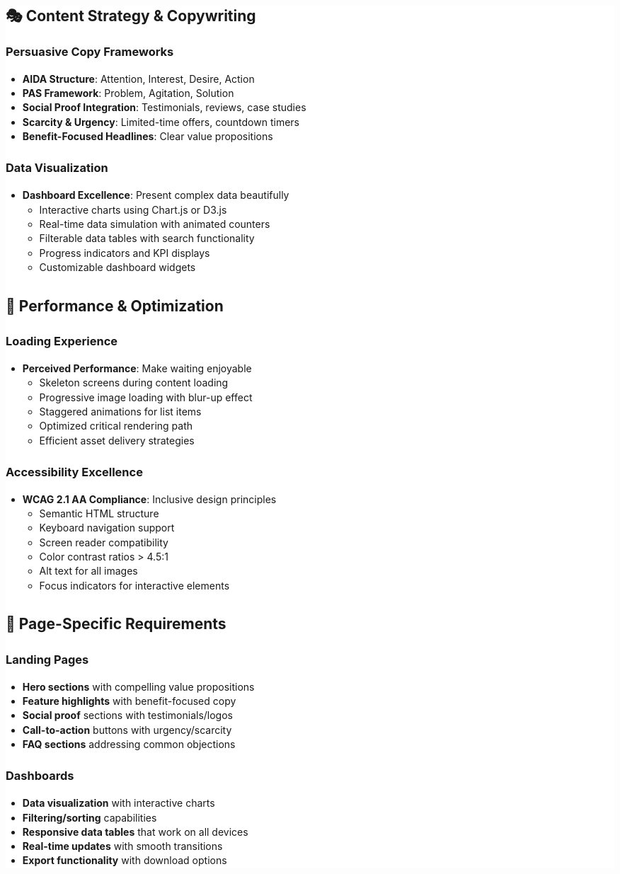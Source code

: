 ## 🎭 Content Strategy & Copywriting

### Persuasive Copy Frameworks
- **AIDA Structure**: Attention, Interest, Desire, Action
- **PAS Framework**: Problem, Agitation, Solution
- **Social Proof Integration**: Testimonials, reviews, case studies
- **Scarcity & Urgency**: Limited-time offers, countdown timers
- **Benefit-Focused Headlines**: Clear value propositions

### Data Visualization
- **Dashboard Excellence**: Present complex data beautifully
  - Interactive charts using Chart.js or D3.js
  - Real-time data simulation with animated counters
  - Filterable data tables with search functionality
  - Progress indicators and KPI displays
  - Customizable dashboard widgets

## 🚀 Performance & Optimization

### Loading Experience
- **Perceived Performance**: Make waiting enjoyable
  - Skeleton screens during content loading
  - Progressive image loading with blur-up effect
  - Staggered animations for list items
  - Optimized critical rendering path
  - Efficient asset delivery strategies

### Accessibility Excellence
- **WCAG 2.1 AA Compliance**: Inclusive design principles
  - Semantic HTML structure
  - Keyboard navigation support
  - Screen reader compatibility
  - Color contrast ratios > 4.5:1
  - Alt text for all images
  - Focus indicators for interactive elements

## 🎯 Page-Specific Requirements

### Landing Pages
- **Hero sections** with compelling value propositions
- **Feature highlights** with benefit-focused copy
- **Social proof** sections with testimonials/logos
- **Call-to-action** buttons with urgency/scarcity
- **FAQ sections** addressing common objections

### Dashboards
- **Data visualization** with interactive charts
- **Filtering/sorting** capabilities
- **Responsive data tables** that work on all devices
- **Real-time updates** with smooth transitions
- **Export functionality** with download options
